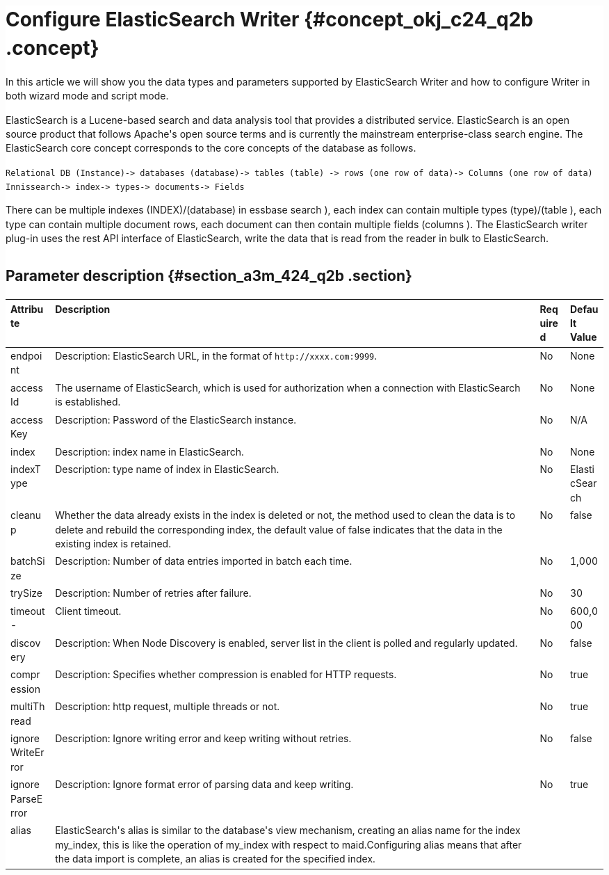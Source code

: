 # Configure ElasticSearch Writer {#concept_okj_c24_q2b .concept}

In this article we will show you the data types and parameters supported by ElasticSearch Writer and how to configure Writer in both wizard mode and script mode.

ElasticSearch is a Lucene-based search and data analysis tool that provides a distributed service. ElasticSearch is an open source product that follows Apache's open source terms and is currently the mainstream enterprise-class search engine. The ElasticSearch core concept corresponds to the core concepts of the database as follows.

```
Relational DB (Instance)-> databases (database)-> tables (table) -> rows (one row of data)-> Columns (one row of data)
Innissearch-> index-> types-> documents-> Fields
```

There can be multiple indexes \(INDEX\)/\(database\) in essbase search \), each index can contain multiple types \(type\)/\(table \), each type can contain multiple document rows, each document can then contain multiple fields \(columns \). The ElasticSearch writer plug-in uses the rest API interface of ElasticSearch, write the data that is read from the reader in bulk to ElasticSearch.

## Parameter description​ {#section_a3m_424_q2b .section}

|Attribute|Description|Required|Default Value|
|:--------|:----------|:-------|:------------|
|endpoint|Description: ElasticSearch URL, in the format of `http://xxxx.com:9999`.|No|None|
|accessId|The username of ElasticSearch, which is used for authorization when a connection with ElasticSearch is established.|No|None|
|accessKey|Description: Password of the ElasticSearch instance.|No|N/A|
|index|Description: index name in ElasticSearch.|No|None|
|indexType|Description: type name of index in ElasticSearch.|No|ElasticSearch|
|cleanup|Whether the data already exists in the index is deleted or not, the method used to clean the data is to delete and rebuild the corresponding index, the default value of false indicates that the data in the existing index is retained.|No|false|
|batchSize|Description: Number of data entries imported in batch each time.|No|1,000|
|trySize|Description: Number of retries after failure.|No|30|
|timeout-|Client timeout.|No|600,000|
|discovery|Description: When Node Discovery is enabled, server list in the client is polled and regularly updated.|No|false|
|compression|Description: Specifies whether compression is enabled for HTTP requests.|No|true|
|multiThread|Description: http request, multiple threads or not.|No|true|
|ignoreWriteError|Description: Ignore writing error and keep writing without retries.|No|false|
|ignoreParseError|Description: Ignore format error of parsing data and keep writing.|No|true|
|alias|ElasticSearch's alias is similar to the database's view mechanism, creating an alias name for the index my\_index, this is like the operation of my\_index with respect to maid.Configuring alias means that after the data import is complete, an alias is created for the specified index.

